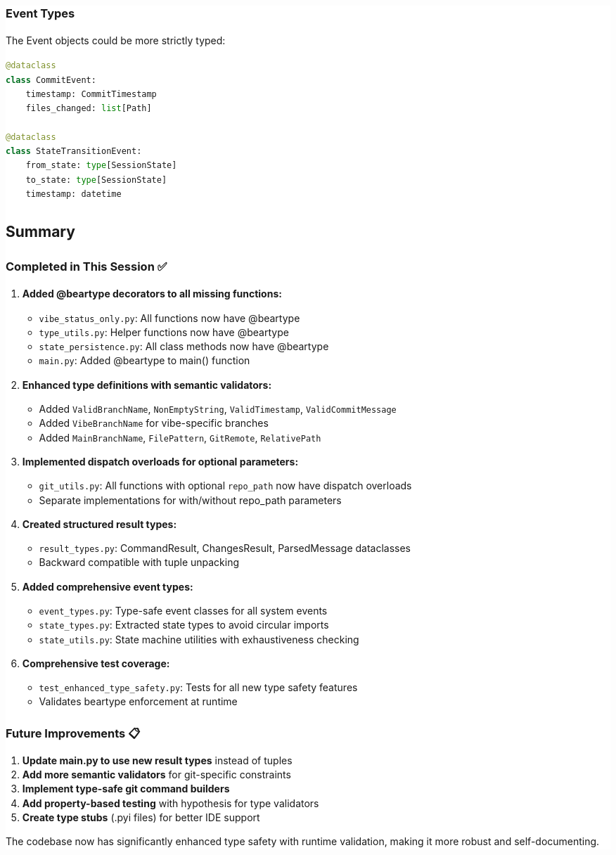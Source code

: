 ### Event Types
The Event objects could be more strictly typed:
```python
@dataclass
class CommitEvent:
    timestamp: CommitTimestamp
    files_changed: list[Path]
    
@dataclass
class StateTransitionEvent:
    from_state: type[SessionState]
    to_state: type[SessionState]
    timestamp: datetime
```

## Summary

### Completed in This Session ✅

1. **Added @beartype decorators to all missing functions:**
   - `vibe_status_only.py`: All functions now have @beartype
   - `type_utils.py`: Helper functions now have @beartype
   - `state_persistence.py`: All class methods now have @beartype
   - `main.py`: Added @beartype to main() function

2. **Enhanced type definitions with semantic validators:**
   - Added `ValidBranchName`, `NonEmptyString`, `ValidTimestamp`, `ValidCommitMessage`
   - Added `VibeBranchName` for vibe-specific branches
   - Added `MainBranchName`, `FilePattern`, `GitRemote`, `RelativePath`

3. **Implemented dispatch overloads for optional parameters:**
   - `git_utils.py`: All functions with optional `repo_path` now have dispatch overloads
   - Separate implementations for with/without repo_path parameters

4. **Created structured result types:**
   - `result_types.py`: CommandResult, ChangesResult, ParsedMessage dataclasses
   - Backward compatible with tuple unpacking

5. **Added comprehensive event types:**
   - `event_types.py`: Type-safe event classes for all system events
   - `state_types.py`: Extracted state types to avoid circular imports
   - `state_utils.py`: State machine utilities with exhaustiveness checking

6. **Comprehensive test coverage:**
   - `test_enhanced_type_safety.py`: Tests for all new type safety features
   - Validates beartype enforcement at runtime

### Future Improvements 📋

1. **Update main.py to use new result types** instead of tuples
2. **Add more semantic validators** for git-specific constraints
3. **Implement type-safe git command builders**
4. **Add property-based testing** with hypothesis for type validators
5. **Create type stubs** (.pyi files) for better IDE support

The codebase now has significantly enhanced type safety with runtime validation, making it more robust and self-documenting.